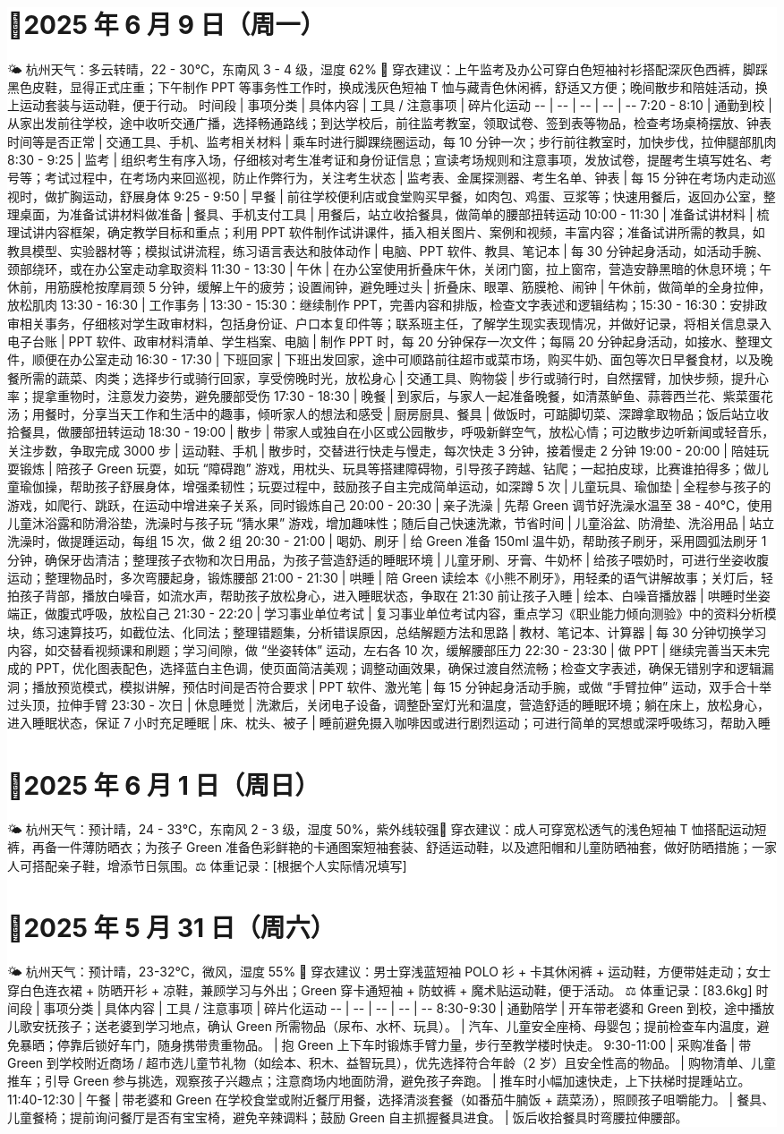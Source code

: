 # 📅2025 年 6 月 9 日（周一）
🌤️ 杭州天气：多云转晴，22 - 30℃，东南风 3 - 4 级，湿度 62%​
👔 穿衣建议：上午监考及办公可穿白色短袖衬衫搭配深灰色西裤，脚踩黑色皮鞋，显得正式庄重；下午制作 PPT 等事务性工作时，换成浅灰色短袖 T 恤与藏青色休闲裤，舒适又方便；晚间散步和陪娃活动，换上运动套装与运动鞋，便于行动。
时间段 | 事项分类 | 具体内容 | 工具 / 注意事项 | 碎片化运动
-- | -- | -- | -- | --
7:20 - 8:10 | 通勤到校 | 从家出发前往学校，途中收听交通广播，选择畅通路线；到达学校后，前往监考教室，领取试卷、签到表等物品，检查考场桌椅摆放、钟表时间等是否正常 | 交通工具、手机、监考相关材料 | 乘车时进行脚踝绕圈运动，每 10 分钟一次；步行前往教室时，加快步伐，拉伸腿部肌肉
8:30 - 9:25 | 监考 | 组织考生有序入场，仔细核对考生准考证和身份证信息；宣读考场规则和注意事项，发放试卷，提醒考生填写姓名、考号等；考试过程中，在考场内来回巡视，防止作弊行为，关注考生状态 | 监考表、金属探测器、考生名单、钟表 | 每 15 分钟在考场内走动巡视时，做扩胸运动，舒展身体
9:25 - 9:50 | 早餐 | 前往学校便利店或食堂购买早餐，如肉包、鸡蛋、豆浆等；快速用餐后，返回办公室，整理桌面，为准备试讲材料做准备 | 餐具、手机支付工具 | 用餐后，站立收拾餐具，做简单的腰部扭转运动
10:00 - 11:30 | 准备试讲材料 | 梳理试讲内容框架，确定教学目标和重点；利用 PPT 软件制作试讲课件，插入相关图片、案例和视频，丰富内容；准备试讲所需的教具，如教具模型、实验器材等；模拟试讲流程，练习语言表达和肢体动作 | 电脑、PPT 软件、教具、笔记本 | 每 30 分钟起身活动，如活动手腕、颈部绕环，或在办公室走动拿取资料
11:30 - 13:30 | 午休 | 在办公室使用折叠床午休，关闭门窗，拉上窗帘，营造安静黑暗的休息环境；午休前，用筋膜枪按摩肩颈 5 分钟，缓解上午的疲劳；设置闹钟，避免睡过头 | 折叠床、眼罩、筋膜枪、闹钟 | 午休前，做简单的全身拉伸，放松肌肉
13:30 - 16:30 | 工作事务 | 13:30 - 15:30：继续制作 PPT，完善内容和排版，检查文字表述和逻辑结构；15:30 - 16:30：安排政审相关事务，仔细核对学生政审材料，包括身份证、户口本复印件等；联系班主任，了解学生现实表现情况，并做好记录，将相关信息录入电子台账 | PPT 软件、政审材料清单、学生档案、电脑 | 制作 PPT 时，每 20 分钟保存一次文件；每隔 20 分钟起身活动，如接水、整理文件，顺便在办公室走动
16:30 - 17:30 | 下班回家 | 下班出发回家，途中可顺路前往超市或菜市场，购买牛奶、面包等次日早餐食材，以及晚餐所需的蔬菜、肉类；选择步行或骑行回家，享受傍晚时光，放松身心 | 交通工具、购物袋 | 步行或骑行时，自然摆臂，加快步频，提升心率；提拿重物时，注意发力姿势，避免腰部受伤
17:30 - 18:30 | 晚餐 | 到家后，与家人一起准备晚餐，如清蒸鲈鱼、蒜蓉西兰花、紫菜蛋花汤；用餐时，分享当天工作和生活中的趣事，倾听家人的想法和感受 | 厨房厨具、餐具 | 做饭时，可踮脚切菜、深蹲拿取物品；饭后站立收拾餐具，做腰部扭转运动
18:30 - 19:00 | 散步 | 带家人或独自在小区或公园散步，呼吸新鲜空气，放松心情；可边散步边听新闻或轻音乐，关注步数，争取完成 3000 步 | 运动鞋、手机 | 散步时，交替进行快走与慢走，每次快走 3 分钟，接着慢走 2 分钟
19:00 - 20:00 | 陪娃玩耍锻炼 | 陪孩子 Green 玩耍，如玩 “障碍跑” 游戏，用枕头、玩具等搭建障碍物，引导孩子跨越、钻爬；一起拍皮球，比赛谁拍得多；做儿童瑜伽操，帮助孩子舒展身体，增强柔韧性；玩耍过程中，鼓励孩子自主完成简单运动，如深蹲 5 次 | 儿童玩具、瑜伽垫 | 全程参与孩子的游戏，如爬行、跳跃，在运动中增进亲子关系，同时锻炼自己
20:00 - 20:30 | 亲子洗澡 | 先帮 Green 调节好洗澡水温至 38 - 40℃，使用儿童沐浴露和防滑浴垫，洗澡时与孩子玩 “猜水果” 游戏，增加趣味性；随后自己快速洗漱，节省时间 | 儿童浴盆、防滑垫、洗浴用品 | 站立洗澡时，做提踵运动，每组 15 次，做 2 组
20:30 - 21:00 | 喝奶、刷牙 | 给 Green 准备 150ml 温牛奶，帮助孩子刷牙，采用圆弧法刷牙 1 分钟，确保牙齿清洁；整理孩子衣物和次日用品，为孩子营造舒适的睡眠环境 | 儿童牙刷、牙膏、牛奶杯 | 给孩子喂奶时，可进行坐姿收腹运动；整理物品时，多次弯腰起身，锻炼腰部
21:00 - 21:30 | 哄睡 | 陪 Green 读绘本《小熊不刷牙》，用轻柔的语气讲解故事；关灯后，轻拍孩子背部，播放白噪音，如流水声，帮助孩子放松身心，进入睡眠状态，争取在 21:30 前让孩子入睡 | 绘本、白噪音播放器 | 哄睡时坐姿端正，做腹式呼吸，放松自己
21:30 - 22:20 | 学习事业单位考试 | 复习事业单位考试内容，重点学习《职业能力倾向测验》中的资料分析模块，练习速算技巧，如截位法、化同法；整理错题集，分析错误原因，总结解题方法和思路 | 教材、笔记本、计算器 | 每 30 分钟切换学习内容，如交替看视频课和刷题；学习间隙，做 “坐姿转体” 运动，左右各 10 次，缓解腰部压力
22:30 - 23:30 | 做 PPT | 继续完善当天未完成的 PPT，优化图表配色，选择蓝白主色调，使页面简洁美观；调整动画效果，确保过渡自然流畅；检查文字表述，确保无错别字和逻辑漏洞；播放预览模式，模拟讲解，预估时间是否符合要求 | PPT 软件、激光笔 | 每 15 分钟起身活动手腕，或做 “手臂拉伸” 运动，双手合十举过头顶，拉伸手臂
23:30 - 次日 | 休息睡觉 | 洗漱后，关闭电子设备，调整卧室灯光和温度，营造舒适的睡眠环境；躺在床上，放松身心，进入睡眠状态，保证 7 小时充足睡眠 | 床、枕头、被子 | 睡前避免摄入咖啡因或进行剧烈运动；可进行简单的冥想或深呼吸练习，帮助入睡

# 📅2025 年 6 月 1 日（周日）
🌤️ 杭州天气：预计晴，24 - 33℃，东南风 2 - 3 级，湿度 50%，紫外线较强​
👔 穿衣建议：成人可穿宽松透气的浅色短袖 T 恤搭配运动短裤，再备一件薄防晒衣；为孩子 Green 准备色彩鲜艳的卡通图案短袖套装、舒适运动鞋，以及遮阳帽和儿童防晒袖套，做好防晒措施；一家人可搭配亲子鞋，增添节日氛围。​
⚖️ 体重记录：[根据个人实际情况填写]

# 📅2025 年 5 月 31 日（周六）
🌤️ 杭州天气：预计晴，23-32℃，微风，湿度 55%
👔 穿衣建议：男士穿浅蓝短袖 POLO 衫 + 卡其休闲裤 + 运动鞋，方便带娃走动；女士穿白色连衣裙 + 防晒开衫 + 凉鞋，兼顾学习与外出；Green 穿卡通短袖 + 防蚊裤 + 魔术贴运动鞋，便于活动。
⚖️ 体重记录：[83.6kg]
时间段 | 事项分类 | 具体内容 | 工具 / 注意事项 | 碎片化运动
-- | -- | -- | -- | --
8:30-9:30 | 通勤陪学 | 开车带老婆和 Green 到校，途中播放儿歌安抚孩子；送老婆到学习地点，确认 Green 所需物品（尿布、水杯、玩具）。 | 汽车、儿童安全座椅、母婴包；提前检查车内温度，避免暴晒；停靠后锁好车门，随身携带贵重物品。 | 抱 Green 上下车时锻炼手臂力量，步行至教学楼时快走。
9:30-11:00 | 采购准备 | 带 Green 到学校附近商场 / 超市选儿童节礼物（如绘本、积木、益智玩具），优先选择符合年龄（2 岁）且安全性高的物品。 | 购物清单、儿童推车；引导 Green 参与挑选，观察孩子兴趣点；注意商场内地面防滑，避免孩子奔跑。 | 推车时小幅加速快走，上下扶梯时提踵站立。
11:40-12:30 | 午餐 | 带老婆和 Green 在学校食堂或附近餐厅用餐，选择清淡套餐（如番茄牛腩饭 + 蔬菜汤），照顾孩子咀嚼能力。 | 餐具、儿童餐椅；提前询问餐厅是否有宝宝椅，避免辛辣调料；鼓励 Green 自主抓握餐具进食。 | 饭后收拾餐具时弯腰拉伸腰部。